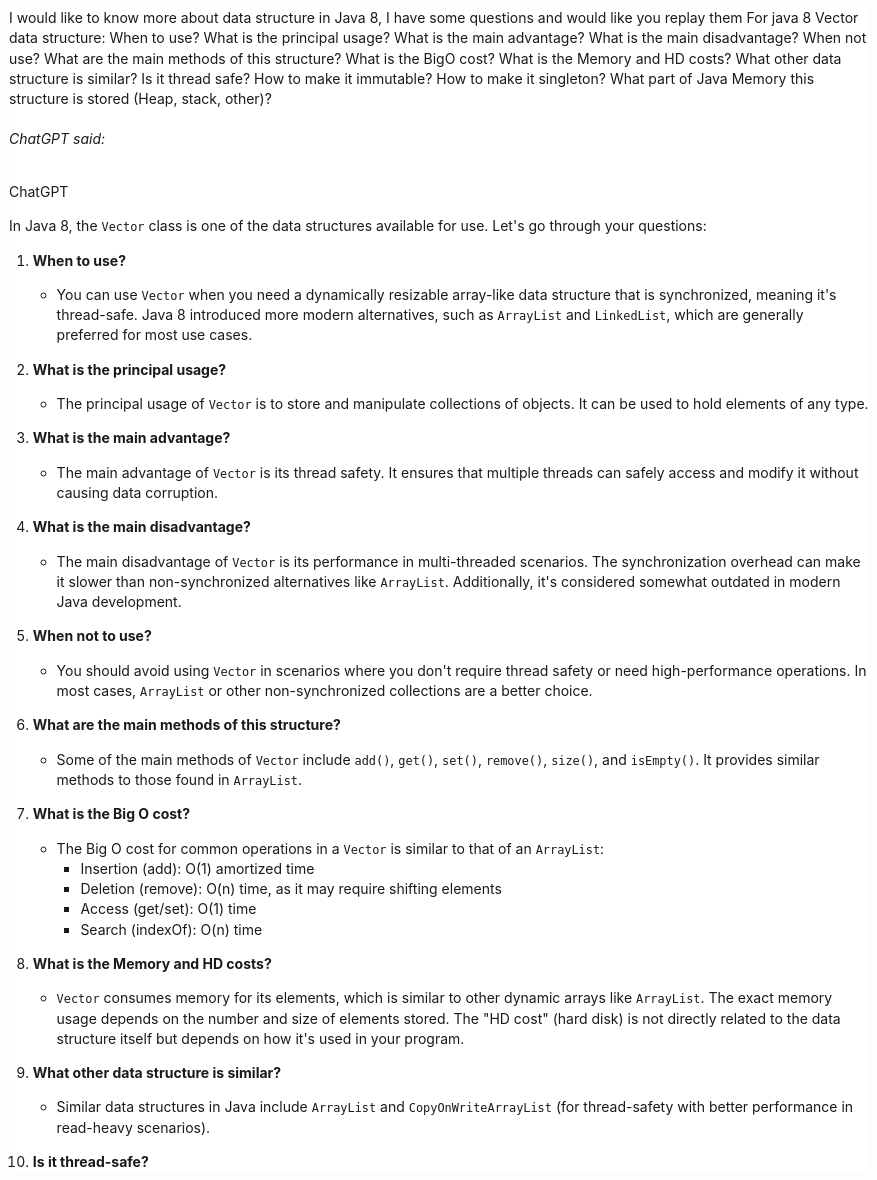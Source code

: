 I would like to know more about data structure in Java 8, I have some questions and would like you replay them For java 8 Vector data structure: When to use? What is the principal usage? What is the main advantage? What is the main disadvantage? When not use? What are the main methods of this structure? What is the BigO cost? What is the Memory and HD costs? What other data structure is similar? Is it thread safe? How to make it immutable? How to make it singleton? What part of Java Memory this structure is stored (Heap, stack, other)?

###### ChatGPT said:

ChatGPT

In Java 8, the `Vector` class is one of the data structures available for use. Let's go through your questions:

1. **When to use?**
    
    - You can use `Vector` when you need a dynamically resizable array-like data structure that is synchronized, meaning it's thread-safe. Java 8 introduced more modern alternatives, such as `ArrayList` and `LinkedList`, which are generally preferred for most use cases.
2. **What is the principal usage?**
    
    - The principal usage of `Vector` is to store and manipulate collections of objects. It can be used to hold elements of any type.
3. **What is the main advantage?**
    
    - The main advantage of `Vector` is its thread safety. It ensures that multiple threads can safely access and modify it without causing data corruption.
4. **What is the main disadvantage?**
    
    - The main disadvantage of `Vector` is its performance in multi-threaded scenarios. The synchronization overhead can make it slower than non-synchronized alternatives like `ArrayList`. Additionally, it's considered somewhat outdated in modern Java development.
5. **When not to use?**
    
    - You should avoid using `Vector` in scenarios where you don't require thread safety or need high-performance operations. In most cases, `ArrayList` or other non-synchronized collections are a better choice.
6. **What are the main methods of this structure?**
    
    - Some of the main methods of `Vector` include `add()`, `get()`, `set()`, `remove()`, `size()`, and `isEmpty()`. It provides similar methods to those found in `ArrayList`.
7. **What is the Big O cost?**
    
    - The Big O cost for common operations in a `Vector` is similar to that of an `ArrayList`:
        - Insertion (add): O(1) amortized time
        - Deletion (remove): O(n) time, as it may require shifting elements
        - Access (get/set): O(1) time
        - Search (indexOf): O(n) time
8. **What is the Memory and HD costs?**
    
    - `Vector` consumes memory for its elements, which is similar to other dynamic arrays like `ArrayList`. The exact memory usage depends on the number and size of elements stored. The "HD cost" (hard disk) is not directly related to the data structure itself but depends on how it's used in your program.
9. **What other data structure is similar?**
    
    - Similar data structures in Java include `ArrayList` and `CopyOnWriteArrayList` (for thread-safety with better performance in read-heavy scenarios).
10. **Is it thread-safe?**
    